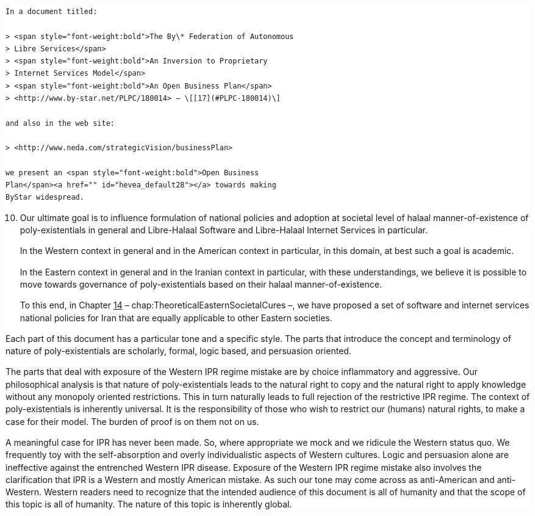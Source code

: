     In a document titled:

    > <span style="font-weight:bold">The By\* Federation of Autonomous
    > Libre Services</span>  
    > <span style="font-weight:bold">An Inversion to Proprietary
    > Internet Services Model</span>  
    > <span style="font-weight:bold">An Open Business Plan</span>  
    > <http://www.by-star.net/PLPC/180014> — \[[17](#PLPC-180014)\]  

    and also in the web site:

    > <http://www.neda.com/strategicVision/businessPlan>

    we present an <span style="font-weight:bold">Open Business
    Plan</span><a href="" id="hevea_default28"></a> towards making
    ByStar widespread.

10. Our ultimate goal is to influence formulation of national policies
    and adoption at societal level of halaal manner-of-existence of
    poly-existentials in general and Libre-Halaal Software and
    Libre-Halaal Internet Services in particular.

    In the Western context in general and in the American context in
    particular, in this domain, at best such a goal is academic.

    In the Eastern context in general and in the Iranian context in
    particular, with these understandings, we believe it is possible to
    move towards governance of poly-existentials based on their
    halaal manner-of-existence.

    To this end, in Chapter
    [14](#chap%3ATheoreticalEasternSocietalCures) –
    chap:TheoreticalEasternSocietalCures –, we have proposed a set of
    software and internet services national policies for Iran that are
    equally applicable to other Eastern societies.

Each part of this document has a particular tone and a specific style.
The parts that introduce the concept and terminology of nature of
poly-existentials are scholarly, formal, logic based, and persuasion
oriented.

The parts that deal with exposure of the Western IPR regime mistake are
by choice inflammatory and aggressive. Our philosophical analysis is
that nature of poly-existentials leads to the natural right to copy and
the natural right to apply knowledge without any monopoly oriented
restrictions. This in turn naturally leads to full rejection of the
restrictive IPR regime. The context of poly-existentials is inherently
universal. It is the responsibility of those who wish to restrict our
(humans) natural rights, to make a case for their model. The burden of
proof is on them not on us.

A meaningful case for IPR has never been made. So, where appropriate we
mock and we ridicule the Western status quo. We frequently toy with the
self-absorption and overly individualistic aspects of Western cultures.
Logic and persuasion alone are ineffective against the entrenched
Western IPR disease. Exposure of the Western IPR regime mistake also
involves the clarification that IPR is a Western and mostly American
mistake. As such our tone may come across as anti-American and
anti-Western. Western readers need to recognize that the intended
audience of this document is all of humanity and that the scope of this
topic is all of humanity. The nature of this topic is inherently global.
